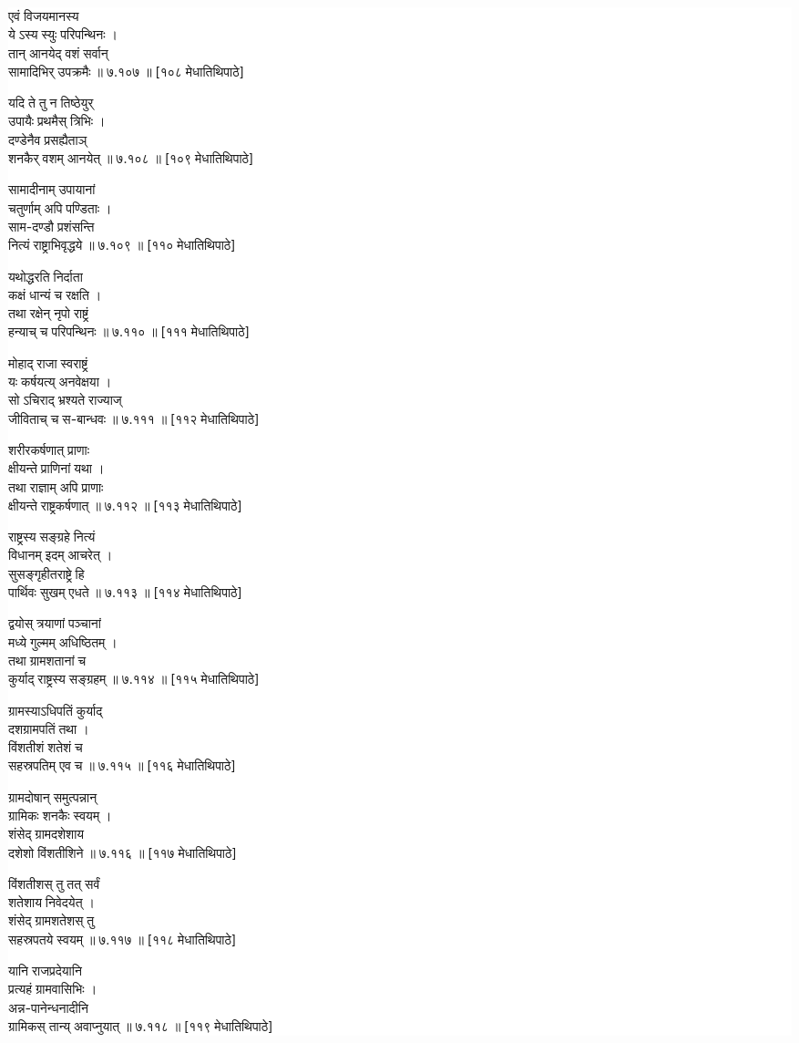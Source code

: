 एवं विजयमानस्य  
ये ऽस्य स्युः परिपन्थिनः ।  
तान् आनयेद् वशं सर्वान्  
सामादिभिर् उपक्रमैः  ॥ ७.१०७ ॥ [१०८ मेधातिथिपाठे]  

यदि ते तु न तिष्ठेयुर्  
उपायैः प्रथमैस् त्रिभिः ।  
दण्डेनैव प्रसह्यैताञ्  
शनकैर् वशम् आनयेत्  ॥ ७.१०८ ॥ [१०९ मेधातिथिपाठे]  

सामादीनाम् उपायानां  
चतुर्णाम् अपि पण्डिताः ।  
साम-दण्डौ प्रशंसन्ति  
नित्यं राष्ट्राभिवृद्धये  ॥ ७.१०९ ॥ [११० मेधातिथिपाठे]  

यथोद्धरति निर्दाता  
कक्षं धान्यं च रक्षति ।  
तथा रक्षेन् नृपो राष्ट्रं  
हन्याच् च परिपन्थिनः  ॥ ७.११० ॥ [१११ मेधातिथिपाठे]  

मोहाद् राजा स्वराष्ट्रं  
यः कर्षयत्य् अनवेक्षया ।  
सो ऽचिराद् भ्रश्यते राज्याज्  
जीविताच् च स-बान्धवः  ॥ ७.१११ ॥ [११२ मेधातिथिपाठे]  

शरीरकर्षणात् प्राणाः  
क्षीयन्ते प्राणिनां यथा ।  
तथा राज्ञाम् अपि प्राणाः  
क्षीयन्ते राष्ट्रकर्षणात्  ॥ ७.११२ ॥ [११३ मेधातिथिपाठे]  

राष्ट्रस्य सङ्ग्रहे नित्यं  
विधानम् इदम् आचरेत् ।  
सुसङ्गृहीतराष्ट्रे हि  
पार्थिवः सुखम् एधते  ॥ ७.११३ ॥ [११४ मेधातिथिपाठे]  

द्वयोस् त्रयाणां पञ्चानां  
मध्ये गुल्मम् अधिष्ठितम् ।  
तथा ग्रामशतानां च  
कुर्याद् राष्ट्रस्य सङ्ग्रहम्  ॥ ७.११४ ॥ [११५ मेधातिथिपाठे]  

ग्रामस्याऽधिपतिं कुर्याद्  
दशग्रामपतिं तथा ।  
विंशतीशं शतेशं च  
सहस्रपतिम् एव च  ॥ ७.११५ ॥ [११६ मेधातिथिपाठे]  

ग्रामदोषान् समुत्पन्नान्  
ग्रामिकः शनकैः स्वयम् ।  
शंसेद् ग्रामदशेशाय  
दशेशो विंशतीशिने  ॥ ७.११६ ॥ [११७ मेधातिथिपाठे]  

विंशतीशस् तु तत् सर्वं  
शतेशाय निवेदयेत् ।  
शंसेद् ग्रामशतेशस् तु  
सहस्रपतये स्वयम्  ॥ ७.११७ ॥ [११८ मेधातिथिपाठे]  

यानि राजप्रदेयानि  
प्रत्यहं ग्रामवासिभिः ।  
अन्न-पानेन्धनादीनि  
ग्रामिकस् तान्य् अवाप्नुयात्  ॥ ७.११८ ॥ [११९ मेधातिथिपाठे]  
